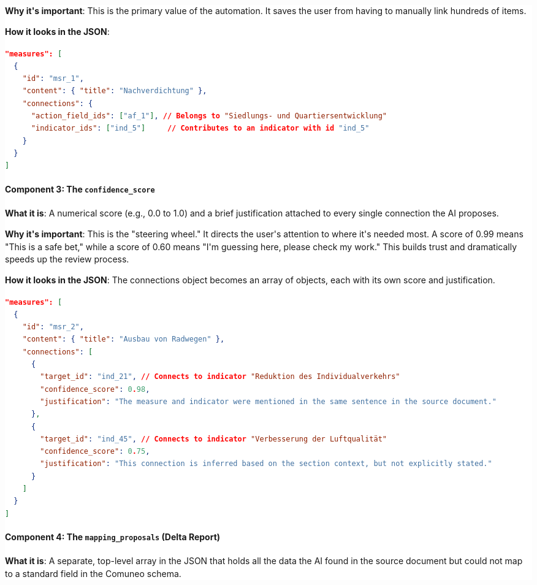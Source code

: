 **Why it's important**: This is the primary value of the automation. It saves the user from having to manually link hundreds of items.

**How it looks in the JSON**:
```json
"measures": [
  {
    "id": "msr_1",
    "content": { "title": "Nachverdichtung" },
    "connections": {
      "action_field_ids": ["af_1"], // Belongs to "Siedlungs- und Quartiersentwicklung"
      "indicator_ids": ["ind_5"]     // Contributes to an indicator with id "ind_5"
    }
  }
]
```

#### Component 3: The `confidence_score`

**What it is**: A numerical score (e.g., 0.0 to 1.0) and a brief justification attached to every single connection the AI proposes.

**Why it's important**: This is the "steering wheel." It directs the user's attention to where it's needed most. A score of 0.99 means "This is a safe bet," while a score of 0.60 means "I'm guessing here, please check my work." This builds trust and dramatically speeds up the review process.

**How it looks in the JSON**: The connections object becomes an array of objects, each with its own score and justification.

```json
"measures": [
  {
    "id": "msr_2",
    "content": { "title": "Ausbau von Radwegen" },
    "connections": [
      {
        "target_id": "ind_21", // Connects to indicator "Reduktion des Individualverkehrs"
        "confidence_score": 0.98,
        "justification": "The measure and indicator were mentioned in the same sentence in the source document."
      },
      {
        "target_id": "ind_45", // Connects to indicator "Verbesserung der Luftqualität"
        "confidence_score": 0.75,
        "justification": "This connection is inferred based on the section context, but not explicitly stated."
      }
    ]
  }
]
```

#### Component 4: The `mapping_proposals` (Delta Report)

**What it is**: A separate, top-level array in the JSON that holds all the data the AI found in the source document but could not map to a standard field in the Comuneo schema.

